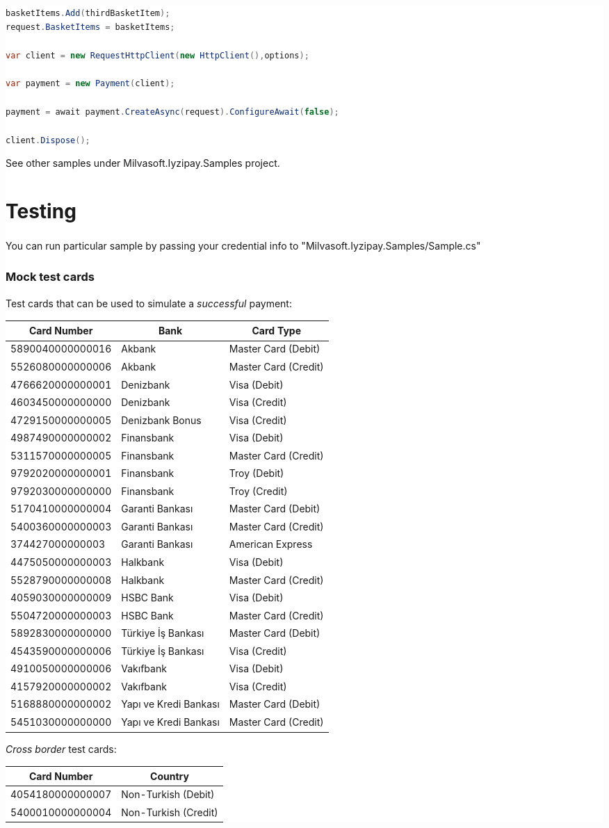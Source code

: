 ```csharp
basketItems.Add(thirdBasketItem);
request.BasketItems = basketItems;

var client = new RequestHttpClient(new HttpClient(),options);

var payment = new Payment(client);

payment = await payment.CreateAsync(request).ConfigureAwait(false);

client.Dispose();

```
See other samples under Milvasoft.Iyzipay.Samples project.

# Testing

You can run particular sample by passing your credential info to "Milvasoft.Iyzipay.Samples/Sample.cs"

### Mock test cards

Test cards that can be used to simulate a *successful* payment:

Card Number      | Bank                       | Card Type
-----------      | ----                       | ---------
5890040000000016 | Akbank                     | Master Card (Debit)  
5526080000000006 | Akbank                     | Master Card (Credit)  
4766620000000001 | Denizbank                  | Visa (Debit)  
4603450000000000 | Denizbank                  | Visa (Credit)
4729150000000005 | Denizbank Bonus            | Visa (Credit)  
4987490000000002 | Finansbank                 | Visa (Debit)  
5311570000000005 | Finansbank                 | Master Card (Credit)  
9792020000000001 | Finansbank                 | Troy (Debit)  
9792030000000000 | Finansbank                 | Troy (Credit)  
5170410000000004 | Garanti Bankası            | Master Card (Debit)  
5400360000000003 | Garanti Bankası            | Master Card (Credit)  
374427000000003  | Garanti Bankası            | American Express  
4475050000000003 | Halkbank                   | Visa (Debit)  
5528790000000008 | Halkbank                   | Master Card (Credit)  
4059030000000009 | HSBC Bank                  | Visa (Debit)  
5504720000000003 | HSBC Bank                  | Master Card (Credit)  
5892830000000000 | Türkiye İş Bankası         | Master Card (Debit)  
4543590000000006 | Türkiye İş Bankası         | Visa (Credit)  
4910050000000006 | Vakıfbank                  | Visa (Debit)  
4157920000000002 | Vakıfbank                  | Visa (Credit)  
5168880000000002 | Yapı ve Kredi Bankası      | Master Card (Debit)  
5451030000000000 | Yapı ve Kredi Bankası      | Master Card (Credit)  

*Cross border* test cards:

Card Number      | Country
-----------      | -------
4054180000000007 | Non-Turkish (Debit)
5400010000000004 | Non-Turkish (Credit)    
